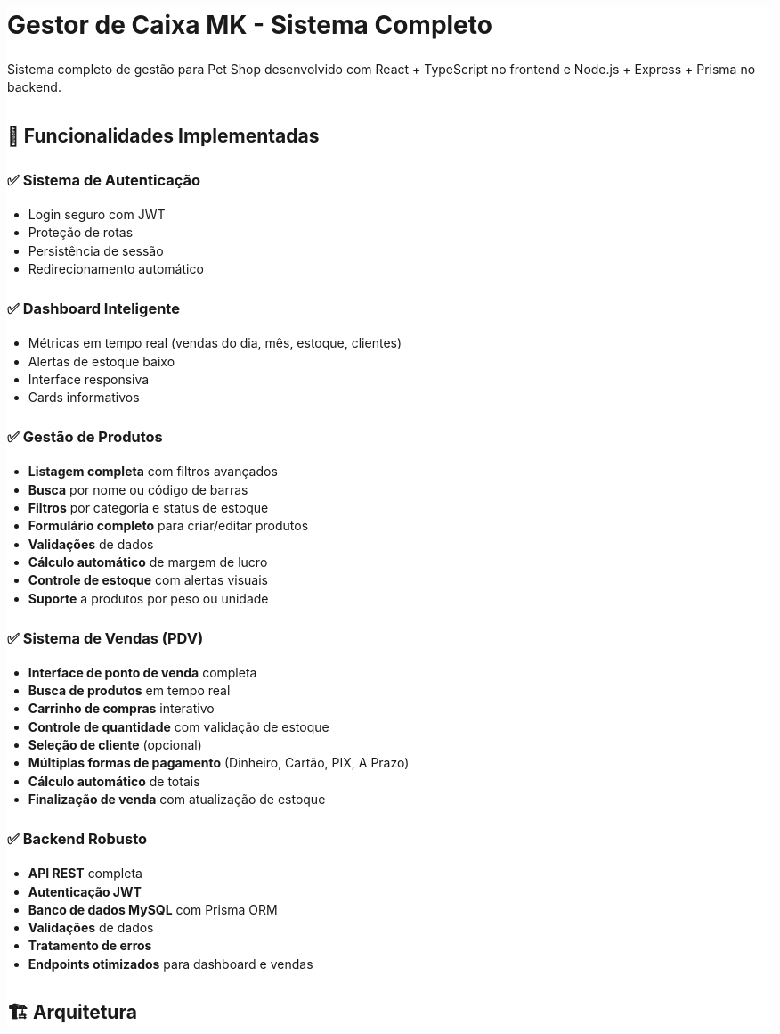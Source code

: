 # Gestor de Caixa MK - Sistema Completo

Sistema completo de gestão para Pet Shop desenvolvido com React + TypeScript no frontend e Node.js + Express + Prisma no backend.

## 🎯 **Funcionalidades Implementadas**

### ✅ **Sistema de Autenticação**
- Login seguro com JWT
- Proteção de rotas
- Persistência de sessão
- Redirecionamento automático

### ✅ **Dashboard Inteligente**
- Métricas em tempo real (vendas do dia, mês, estoque, clientes)
- Alertas de estoque baixo
- Interface responsiva
- Cards informativos

### ✅ **Gestão de Produtos**
- **Listagem completa** com filtros avançados
- **Busca** por nome ou código de barras
- **Filtros** por categoria e status de estoque
- **Formulário completo** para criar/editar produtos
- **Validações** de dados
- **Cálculo automático** de margem de lucro
- **Controle de estoque** com alertas visuais
- **Suporte** a produtos por peso ou unidade

### ✅ **Sistema de Vendas (PDV)**
- **Interface de ponto de venda** completa
- **Busca de produtos** em tempo real
- **Carrinho de compras** interativo
- **Controle de quantidade** com validação de estoque
- **Seleção de cliente** (opcional)
- **Múltiplas formas de pagamento** (Dinheiro, Cartão, PIX, A Prazo)
- **Cálculo automático** de totais
- **Finalização de venda** com atualização de estoque

### ✅ **Backend Robusto**
- **API REST** completa
- **Autenticação JWT**
- **Banco de dados MySQL** com Prisma ORM
- **Validações** de dados
- **Tratamento de erros**
- **Endpoints otimizados** para dashboard e vendas

## 🏗️ **Arquitetura**
